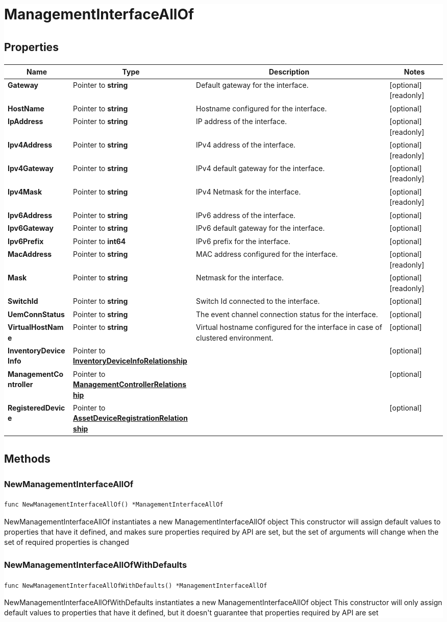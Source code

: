 # ManagementInterfaceAllOf

## Properties

Name | Type | Description | Notes
------------ | ------------- | ------------- | -------------
**Gateway** | Pointer to **string** | Default gateway for the interface. | [optional] [readonly] 
**HostName** | Pointer to **string** | Hostname configured for the interface. | [optional] 
**IpAddress** | Pointer to **string** | IP address of the interface. | [optional] [readonly] 
**Ipv4Address** | Pointer to **string** | IPv4 address of the interface. | [optional] [readonly] 
**Ipv4Gateway** | Pointer to **string** | IPv4 default gateway for the interface. | [optional] [readonly] 
**Ipv4Mask** | Pointer to **string** | IPv4 Netmask for the interface. | [optional] [readonly] 
**Ipv6Address** | Pointer to **string** | IPv6 address of the interface. | [optional] 
**Ipv6Gateway** | Pointer to **string** | IPv6 default gateway for the interface. | [optional] 
**Ipv6Prefix** | Pointer to **int64** | IPv6 prefix for the interface. | [optional] 
**MacAddress** | Pointer to **string** | MAC address configured for the interface. | [optional] [readonly] 
**Mask** | Pointer to **string** | Netmask for the interface. | [optional] [readonly] 
**SwitchId** | Pointer to **string** | Switch Id connected to the interface. | [optional] 
**UemConnStatus** | Pointer to **string** | The event channel connection status for the interface. | [optional] 
**VirtualHostName** | Pointer to **string** | Virtual hostname configured for the interface in case of clustered environment. | [optional] 
**InventoryDeviceInfo** | Pointer to [**InventoryDeviceInfoRelationship**](inventory.DeviceInfo.Relationship.md) |  | [optional] 
**ManagementController** | Pointer to [**ManagementControllerRelationship**](management.Controller.Relationship.md) |  | [optional] 
**RegisteredDevice** | Pointer to [**AssetDeviceRegistrationRelationship**](asset.DeviceRegistration.Relationship.md) |  | [optional] 

## Methods

### NewManagementInterfaceAllOf

`func NewManagementInterfaceAllOf() *ManagementInterfaceAllOf`

NewManagementInterfaceAllOf instantiates a new ManagementInterfaceAllOf object
This constructor will assign default values to properties that have it defined,
and makes sure properties required by API are set, but the set of arguments
will change when the set of required properties is changed

### NewManagementInterfaceAllOfWithDefaults

`func NewManagementInterfaceAllOfWithDefaults() *ManagementInterfaceAllOf`

NewManagementInterfaceAllOfWithDefaults instantiates a new ManagementInterfaceAllOf object
This constructor will only assign default values to properties that have it defined,
but it doesn't guarantee that properties required by API are set
